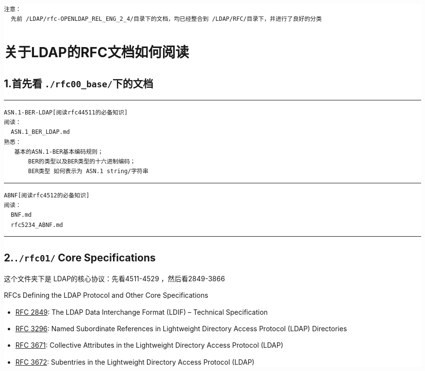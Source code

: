 
```bash
注意： 
  先前 /LDAP/rfc-OPENLDAP_REL_ENG_2_4/目录下的文档，均已经整合到 /LDAP/RFC/目录下，并进行了良好的分类
```


# 关于LDAP的RFC文档如何阅读



## 1.首先看 `./rfc00_base/`下的文档

-------------------------------------------------------------
```
ASN.1-BER-LDAP[阅读rfc44511的必备知识]
阅读：
  ASN.1_BER_LDAP.md 
熟悉：
​   基本的ASN.1-BER基本编码规则；
​		BER的类型以及BER类型的十六进制编码；
​		BER类型 如何表示为 ASN.1 string/字符串
```



-------------------------------------------------------------
```
ABNF[阅读rfc4512的必备知识]
阅读：
  BNF.md
  rfc5234_ABNF.md
```



-------------------------------------------------------------

## 2.`./rfc01/` Core Specifications

这个文件夹下是 LDAP的核心协议：先看4511-4529 ，然后看2849-3866



RFCs Defining the LDAP Protocol and Other Core Specifications

- [RFC 2849](https://docs.ldap.com/specs/rfc2849.txt): The LDAP Data Interchange Format (LDIF) – Technical Specification

- [RFC 3296](https://docs.ldap.com/specs/rfc3296.txt): Named Subordinate References in Lightweight Directory Access Protocol (LDAP) Directories

- [RFC 3671](https://docs.ldap.com/specs/rfc3671.txt): Collective Attributes in the Lightweight Directory Access Protocol (LDAP)

- [RFC 3672](https://docs.ldap.com/specs/rfc3672.txt): Subentries in the Lightweight Directory Access Protocol (LDAP)
